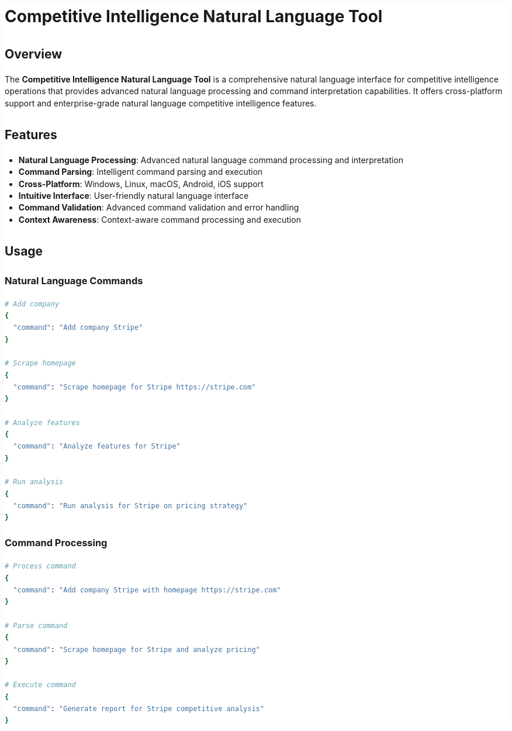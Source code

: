 # Competitive Intelligence Natural Language Tool

## Overview
The **Competitive Intelligence Natural Language Tool** is a comprehensive natural language interface for competitive intelligence operations that provides advanced natural language processing and command interpretation capabilities. It offers cross-platform support and enterprise-grade natural language competitive intelligence features.

## Features
- **Natural Language Processing**: Advanced natural language command processing and interpretation
- **Command Parsing**: Intelligent command parsing and execution
- **Cross-Platform**: Windows, Linux, macOS, Android, iOS support
- **Intuitive Interface**: User-friendly natural language interface
- **Command Validation**: Advanced command validation and error handling
- **Context Awareness**: Context-aware command processing and execution

## Usage

### Natural Language Commands
```bash
# Add company
{
  "command": "Add company Stripe"
}

# Scrape homepage
{
  "command": "Scrape homepage for Stripe https://stripe.com"
}

# Analyze features
{
  "command": "Analyze features for Stripe"
}

# Run analysis
{
  "command": "Run analysis for Stripe on pricing strategy"
}
```

### Command Processing
```bash
# Process command
{
  "command": "Add company Stripe with homepage https://stripe.com"
}

# Parse command
{
  "command": "Scrape homepage for Stripe and analyze pricing"
}

# Execute command
{
  "command": "Generate report for Stripe competitive analysis"
}
```
